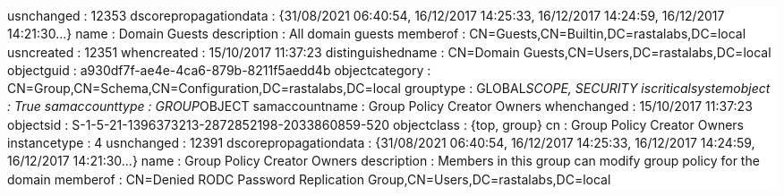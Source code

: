  
 u s n c h a n g e d                           :   1 2 3 5 3 
 
 d s c o r e p r o p a g a t i o n d a t a     :   { 3 1 / 0 8 / 2 0 2 1   0 6 : 4 0 : 5 4 ,   1 6 / 1 2 / 2 0 1 7   1 4 : 2 5 : 3 3 ,   1 6 / 1 2 / 2 0 1 7   1 4 : 2 4 : 5 9 ,   1 6 / 1 2 / 2 0 1 7   1 4 : 2 1 : 3 0 . . . } 
 
 n a m e                                       :   D o m a i n   G u e s t s 
 
 d e s c r i p t i o n                         :   A l l   d o m a i n   g u e s t s 
 
 m e m b e r o f                               :   C N = G u e s t s , C N = B u i l t i n , D C = r a s t a l a b s , D C = l o c a l 
 
 u s n c r e a t e d                           :   1 2 3 5 1 
 
 w h e n c r e a t e d                         :   1 5 / 1 0 / 2 0 1 7   1 1 : 3 7 : 2 3 
 
 d i s t i n g u i s h e d n a m e             :   C N = D o m a i n   G u e s t s , C N = U s e r s , D C = r a s t a l a b s , D C = l o c a l 
 
 o b j e c t g u i d                           :   a 9 3 0 d f 7 f - a e 4 e - 4 c a 6 - 8 7 9 b - 8 2 1 1 f 5 a e d d 4 b 
 
 o b j e c t c a t e g o r y                   :   C N = G r o u p , C N = S c h e m a , C N = C o n f i g u r a t i o n , D C = r a s t a l a b s , D C = l o c a l 
 
 
 
 g r o u p t y p e                             :   G L O B A L _ S C O P E ,   S E C U R I T Y 
 
 i s c r i t i c a l s y s t e m o b j e c t   :   T r u e 
 
 s a m a c c o u n t t y p e                   :   G R O U P _ O B J E C T 
 
 s a m a c c o u n t n a m e                   :   G r o u p   P o l i c y   C r e a t o r   O w n e r s 
 
 w h e n c h a n g e d                         :   1 5 / 1 0 / 2 0 1 7   1 1 : 3 7 : 2 3 
 
 o b j e c t s i d                             :   S - 1 - 5 - 2 1 - 1 3 9 6 3 7 3 2 1 3 - 2 8 7 2 8 5 2 1 9 8 - 2 0 3 3 8 6 0 8 5 9 - 5 2 0 
 
 o b j e c t c l a s s                         :   { t o p ,   g r o u p } 
 
 c n                                           :   G r o u p   P o l i c y   C r e a t o r   O w n e r s 
 
 i n s t a n c e t y p e                       :   4 
 
 u s n c h a n g e d                           :   1 2 3 9 1 
 
 d s c o r e p r o p a g a t i o n d a t a     :   { 3 1 / 0 8 / 2 0 2 1   0 6 : 4 0 : 5 4 ,   1 6 / 1 2 / 2 0 1 7   1 4 : 2 5 : 3 3 ,   1 6 / 1 2 / 2 0 1 7   1 4 : 2 4 : 5 9 ,   1 6 / 1 2 / 2 0 1 7   1 4 : 2 1 : 3 0 . . . } 
 
 n a m e                                       :   G r o u p   P o l i c y   C r e a t o r   O w n e r s 
 
 d e s c r i p t i o n                         :   M e m b e r s   i n   t h i s   g r o u p   c a n   m o d i f y   g r o u p   p o l i c y   f o r   t h e   d o m a i n 
 
 m e m b e r o f                               :   C N = D e n i e d   R O D C   P a s s w o r d   R e p l i c a t i o n   G r o u p , C N = U s e r s , D C = r a s t a l a b s , D C = l o c a l 
